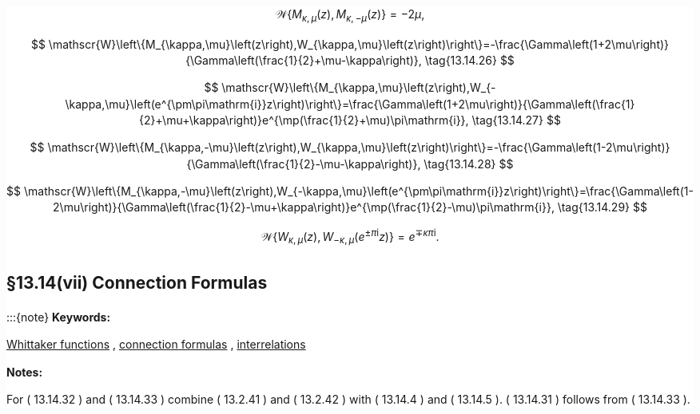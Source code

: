 
<a id="E25"></a>
$$
\mathscr{W}\left\{M_{\kappa,\mu}\left(z\right),M_{\kappa,-\mu}\left(z\right)\right\}=-2\mu, \tag{13.14.25}
$$


<a id="E26"></a>
$$
\mathscr{W}\left\{M_{\kappa,\mu}\left(z\right),W_{\kappa,\mu}\left(z\right)\right\}=-\frac{\Gamma\left(1+2\mu\right)}{\Gamma\left(\frac{1}{2}+\mu-\kappa\right)}, \tag{13.14.26}
$$


<a id="E27"></a>
$$
\mathscr{W}\left\{M_{\kappa,\mu}\left(z\right),W_{-\kappa,\mu}\left(e^{\pm\pi\mathrm{i}}z\right)\right\}=\frac{\Gamma\left(1+2\mu\right)}{\Gamma\left(\frac{1}{2}+\mu+\kappa\right)}e^{\mp(\frac{1}{2}+\mu)\pi\mathrm{i}}, \tag{13.14.27}
$$


<a id="E28"></a>
$$
\mathscr{W}\left\{M_{\kappa,-\mu}\left(z\right),W_{\kappa,\mu}\left(z\right)\right\}=-\frac{\Gamma\left(1-2\mu\right)}{\Gamma\left(\frac{1}{2}-\mu-\kappa\right)}, \tag{13.14.28}
$$


<a id="E29"></a>
$$
\mathscr{W}\left\{M_{\kappa,-\mu}\left(z\right),W_{-\kappa,\mu}\left(e^{\pm\pi\mathrm{i}}z\right)\right\}=\frac{\Gamma\left(1-2\mu\right)}{\Gamma\left(\frac{1}{2}-\mu+\kappa\right)}e^{\mp(\frac{1}{2}-\mu)\pi\mathrm{i}}, \tag{13.14.29}
$$


<a id="E30"></a>
$$
\mathscr{W}\left\{W_{\kappa,\mu}\left(z\right),W_{-\kappa,\mu}\left(e^{\pm\pi\mathrm{i}}z\right)\right\}=e^{\mp\kappa\pi\mathrm{i}}. \tag{13.14.30}
$$


## §13.14(vii) Connection Formulas

:::{note}
**Keywords:**

[Whittaker functions](http://dlmf.nist.gov/search/search?q=Whittaker%20functions) , [connection formulas](http://dlmf.nist.gov/search/search?q=connection%20formulas) , [interrelations](http://dlmf.nist.gov/search/search?q=interrelations)

**Notes:**

For ( 13.14.32 ) and ( 13.14.33 ) combine ( 13.2.41 ) and ( 13.2.42 ) with ( 13.14.4 ) and ( 13.14.5 ). ( 13.14.31 ) follows from ( 13.14.33 ).
